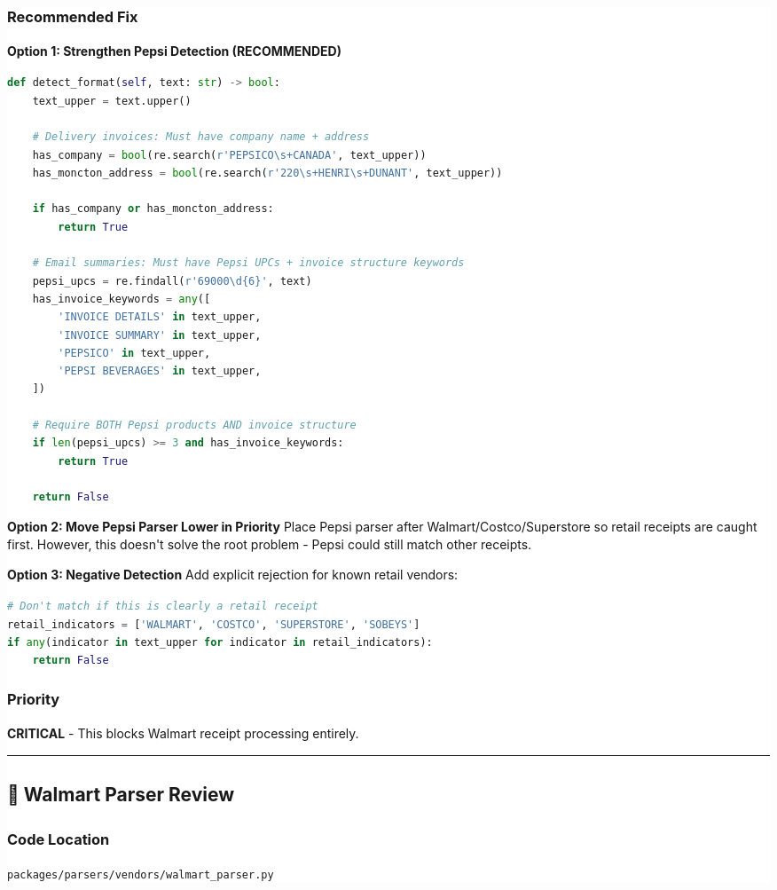 ### Recommended Fix

**Option 1: Strengthen Pepsi Detection (RECOMMENDED)**
```python
def detect_format(self, text: str) -> bool:
    text_upper = text.upper()

    # Delivery invoices: Must have company name + address
    has_company = bool(re.search(r'PEPSICO\s+CANADA', text_upper))
    has_moncton_address = bool(re.search(r'220\s+HENRI\s+DUNANT', text_upper))

    if has_company or has_moncton_address:
        return True

    # Email summaries: Must have Pepsi UPCs + invoice structure keywords
    pepsi_upcs = re.findall(r'69000\d{6}', text)
    has_invoice_keywords = any([
        'INVOICE DETAILS' in text_upper,
        'INVOICE SUMMARY' in text_upper,
        'PEPSICO' in text_upper,
        'PEPSI BEVERAGES' in text_upper,
    ])

    # Require BOTH Pepsi products AND invoice structure
    if len(pepsi_upcs) >= 3 and has_invoice_keywords:
        return True

    return False
```

**Option 2: Move Pepsi Parser Lower in Priority**
Place Pepsi parser after Walmart/Costco/Superstore so retail receipts are caught first. However, this doesn't solve the root problem - Pepsi could still match other receipts.

**Option 3: Negative Detection**
Add explicit rejection for known retail vendors:
```python
# Don't match if this is clearly a retail receipt
retail_indicators = ['WALMART', 'COSTCO', 'SUPERSTORE', 'SOBEYS']
if any(indicator in text_upper for indicator in retail_indicators):
    return False
```

### Priority
**CRITICAL** - This blocks Walmart receipt processing entirely.

---

## 📝 Walmart Parser Review

### Code Location
`packages/parsers/vendors/walmart_parser.py`
